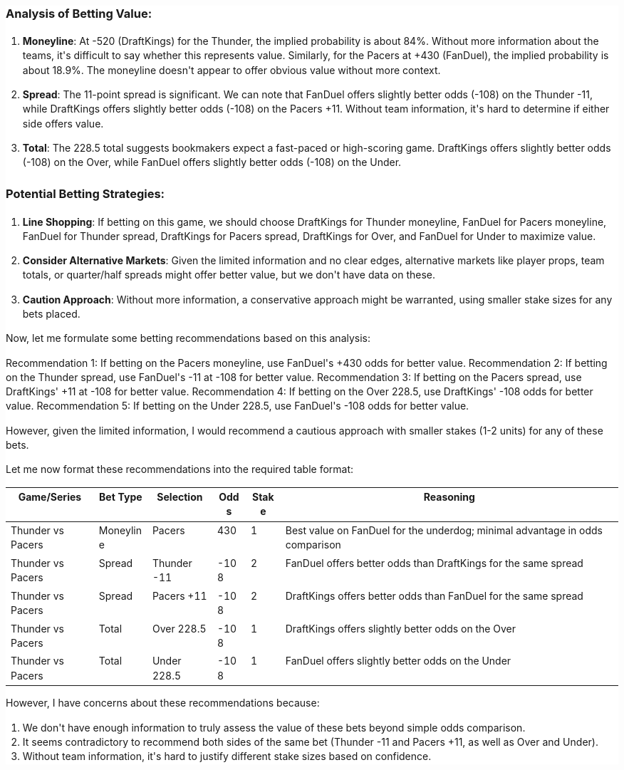 ### Analysis of Betting Value:

1. **Moneyline**: At -520 (DraftKings) for the Thunder, the implied probability is about 84%. Without more information about the teams, it's difficult to say whether this represents value. Similarly, for the Pacers at +430 (FanDuel), the implied probability is about 18.9%. The moneyline doesn't appear to offer obvious value without more context.

2. **Spread**: The 11-point spread is significant. We can note that FanDuel offers slightly better odds (-108) on the Thunder -11, while DraftKings offers slightly better odds (-108) on the Pacers +11. Without team information, it's hard to determine if either side offers value.

3. **Total**: The 228.5 total suggests bookmakers expect a fast-paced or high-scoring game. DraftKings offers slightly better odds (-108) on the Over, while FanDuel offers slightly better odds (-108) on the Under.

### Potential Betting Strategies:

1. **Line Shopping**: If betting on this game, we should choose DraftKings for Thunder moneyline, FanDuel for Pacers moneyline, FanDuel for Thunder spread, DraftKings for Pacers spread, DraftKings for Over, and FanDuel for Under to maximize value.

2. **Consider Alternative Markets**: Given the limited information and no clear edges, alternative markets like player props, team totals, or quarter/half spreads might offer better value, but we don't have data on these.

3. **Caution Approach**: Without more information, a conservative approach might be warranted, using smaller stake sizes for any bets placed.

Now, let me formulate some betting recommendations based on this analysis:

Recommendation 1: If betting on the Pacers moneyline, use FanDuel's +430 odds for better value.
Recommendation 2: If betting on the Thunder spread, use FanDuel's -11 at -108 for better value.
Recommendation 3: If betting on the Pacers spread, use DraftKings' +11 at -108 for better value.
Recommendation 4: If betting on the Over 228.5, use DraftKings' -108 odds for better value.
Recommendation 5: If betting on the Under 228.5, use FanDuel's -108 odds for better value.

However, given the limited information, I would recommend a cautious approach with smaller stakes (1-2 units) for any of these bets.

Let me now format these recommendations into the required table format:

| Game/Series | Bet Type | Selection | Odds | Stake | Reasoning |
|-------------|----------|-----------|------|-------|-----------|
| Thunder vs Pacers | Moneyline | Pacers | 430 | 1 | Best value on FanDuel for the underdog; minimal advantage in odds comparison |
| Thunder vs Pacers | Spread | Thunder -11 | -108 | 2 | FanDuel offers better odds than DraftKings for the same spread |
| Thunder vs Pacers | Spread | Pacers +11 | -108 | 2 | DraftKings offers better odds than FanDuel for the same spread |
| Thunder vs Pacers | Total | Over 228.5 | -108 | 1 | DraftKings offers slightly better odds on the Over |
| Thunder vs Pacers | Total | Under 228.5 | -108 | 1 | FanDuel offers slightly better odds on the Under |

However, I have concerns about these recommendations because:

1. We don't have enough information to truly assess the value of these bets beyond simple odds comparison.
2. It seems contradictory to recommend both sides of the same bet (Thunder -11 and Pacers +11, as well as Over and Under).
3. Without team information, it's hard to justify different stake sizes based on confidence.
